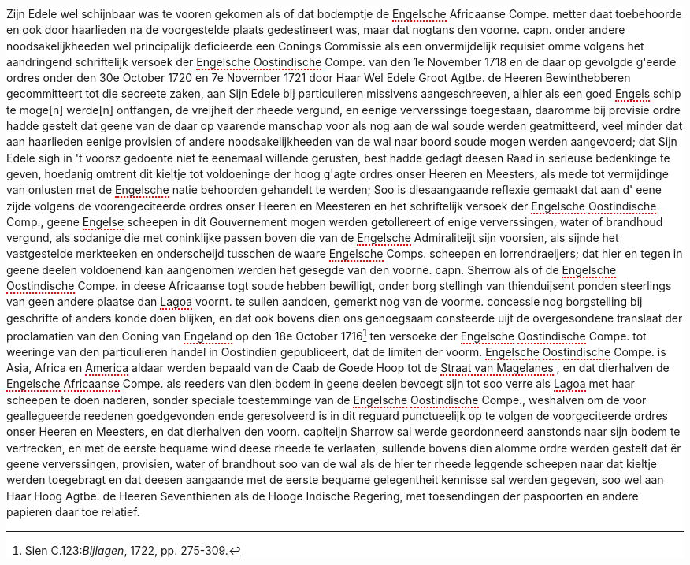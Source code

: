 Zijn Edele wel schijnbaar was te vooren gekomen als of dat bodemptje de <span style="border-bottom: 2px dotted #FF0000;">Engelsche</span> Africaanse Compe. metter daat toebehoorde en ook door haarlieden na de voorgestelde plaats gedestineert was, maar dat nogtans den voorne. capn. onder andere noodsakelijkheeden wel principalijk deficieerde een Conings Commissie als een onvermijdelijk requisiet omme volgens het aandringend schriftelijk versoek der <span style="border-bottom: 2px dotted #FF0000;">Engelsche</span>  <span style="border-bottom: 2px dotted #FF0000;">Oostindische</span> Compe. van den 1e November 1718 en de daar op gevolgde g'eerde ordres onder den 30e October 1720 en 7e November 1721 door Haar Wel Edele Groot Agtbe. de Heeren Bewinthebberen gecommitteert tot die secreete zaken, aan Sijn Edele bij particulieren missivens aangeschreeven, alhier als een goed <span style="border-bottom: 2px dotted #FF0000;">Engels</span> schip te moge[n] werde[n] ontfangen, de vreijheit der rheede vergund, en eenige ververssinge toegestaan, daaromme bij provisie ordre hadde gestelt dat geene van de daar op vaarende manschap voor als nog aan de wal soude werden geatmitteerd, veel minder dat aan haarlieden eenige provisien of andere noodsakelijkheeden van de wal naar boord soude mogen werden aangevoerd; dat Sijn Edele sigh in 't voorsz gedoente niet te eenemaal willende gerusten, best hadde gedagt deesen Raad in serieuse bedenkinge te geven, hoedanig omtrent dit kieltje tot voldoeninge der hoog g'agte ordres onser Heeren en Meesters, als mede tot vermijdinge van onlusten met de <span style="border-bottom: 2px dotted #FF0000;">Engelsche</span> natie behoorden gehandelt te werden; Soo is diesaangaande reflexie gemaakt dat aan d' eene zijde volgens de voorengeciteerde ordres onser Heeren en Meesteren en het schriftelijk versoek der <span style="border-bottom: 2px dotted #FF0000;">Engelsche</span>  <span style="border-bottom: 2px dotted #FF0000;">Oostindische</span> Comp., geene <span style="border-bottom: 2px dotted #FF0000;">Engelse</span> scheepen in dit Gouvernement mogen werden getollereert of enige ververssingen, water of brandhoud vergund, als sodanige die met coninklijke passen boven die van de <span style="border-bottom: 2px dotted #FF0000;">Engelsche</span> Admiraliteijt sijn voorsien, als sijnde het vastgestelde merkteeken en onderscheijd tusschen de waare <span style="border-bottom: 2px dotted #FF0000;">Engelsche</span> Comps. scheepen en lorrendraeijers; dat hier en tegen in geene deelen voldoenend kan aangenomen werden het gesegde van den voorne. capn. Sherrow als of de <span style="border-bottom: 2px dotted #FF0000;">Engelsche</span>  <span style="border-bottom: 2px dotted #FF0000;">Oostindische</span> Compe. in deese Africaanse togt soude hebben bewilligt, onder borg stellingh van thienduijsent ponden steerlings van geen andere plaatse dan <span style="border-bottom: 2px dotted #FF0000;">Lagoa</span> voornt. te sullen aandoen, gemerkt nog van de voorme. concessie nog borgstelling bij geschrifte of anders konde doen blijken, en dat ook bovens dien ons genoegsaam consteerde uijt de overgesondene translaat der proclamatien van den Coning van <span style="border-bottom: 2px dotted #FF0000;">Engeland</span> op den 18e October 1716[^39] ten versoeke der <span style="border-bottom: 2px dotted #FF0000;">Engelsche</span>  <span style="border-bottom: 2px dotted #FF0000;">Oostindische</span> Compe. tot weeringe van den particulieren handel in Oostindien gepubliceert, dat de limiten der voorm. <span style="border-bottom: 2px dotted #FF0000;">Engelsche</span>  <span style="border-bottom: 2px dotted #FF0000;">Oostindische</span> Compe. is Asia, Africa en <span style="border-bottom: 2px dotted #FF0000;">America</span> aldaar werden bepaald van de Caab de Goede Hoop tot de <span style="border-bottom: 2px dotted #FF0000;">Straat van Magelanes</span> , en dat dierhalven de <span style="border-bottom: 2px dotted #FF0000;">Engelsche</span>  <span style="border-bottom: 2px dotted #FF0000;">Africaanse</span> Compe. als reeders van dien bodem in geene deelen bevoegt sijn tot soo verre als <span style="border-bottom: 2px dotted #FF0000;">Lagoa</span> met haar scheepen te doen naderen, sonder speciale toestemminge van de <span style="border-bottom: 2px dotted #FF0000;">Engelsche</span>  <span style="border-bottom: 2px dotted #FF0000;">Oostindische</span> Compe., weshalven om de voor geallegueerde reedenen goedgevonden ende geresolveerd is in dit reguard punctueelijk op te volgen de voorgeciteerde ordres onser Heeren en Meesters, en dat dierhalven den voorn. capiteijn Sharrow sal werde geordonneerd aanstonds naar sijn bodem te vertrecken, en met de eerste bequame wind deese rheede te verlaaten, sullende bovens dien alomme ordre werden gestelt dat ër geene ververssingen, provisien, water of brandhout soo van de wal als de hier ter rheede leggende scheepen naar dat kieltje werden toegebragt en dat deesen aangaande met de eerste bequame gelegentheit kennisse sal werden gegeven, soo wel aan Haar Hoog Agtbe. de Heeren Seventhienen als de Hooge Indische Regering, met toesendingen der paspoorten en andere papieren daar toe relatief.


[^1]: 'n Gedeelte waarin 'n aantal bemanningslede op die skip <span style="border-bottom: 2px dotted #0000FF;">Cornelia</span> bevorder is, is hier weggelaat. Sien C.17:*Resolutiën*, 1722-1723, pp. 206-207.
[^2]: Die kladnotule van hierdie resolusie kan gevind word in C.113:*Klad Notulen*, 1721-1725, p. 152.
[^3]: 'n Gedeelte waarin 'n aantal bemanningslede op die skip <span style="border-bottom: 2px dotted #0000FF;">Clarabeecq</span> bevorder is, is hier weggelaat. Sien C.17:*Resolutiën*, 1722-1723, pp. 209-210.
[^4]: Die Politieke Raad het ook aan die soldaat, Hendrik Meijer van die Kaap, sy vrybrief gegee. Sien C.113:*Klad Notulen*, 1721-1725, p. 153, asook C.229:*Requesten*, 1722, no. 69.
[^5]: Die monsterrolle van die burgerkompanies van <span style="border-bottom: 2px dotted #FF0000;">Stellenbosch</span> en <span style="border-bottom: 2px dotted #FF0000;">Drakenstein</span> vir 1722 kan gevind word in <span style="border-bottom: 2px dotted #FF0000;">Stellenbosch</span> 13/22:*Generale Monsterrollen*1717-1725.
[^6]: Die Politieke Raad het ook aan Simon Hasewinkel en Harmanus Criel hulle vrybriewe verleen. Sien C.113:*Klad Notulen*, 1721-1725, p. 153, asook C.229:*Requesten*, 1722, nos. 70 en 71.
[^7]: 'n Gedeelte is hier weggelaat. Daarin het die Raad besluit om 'n aantal beskadigde goedere uit die gestrande skepe per openbare veiling te verkoop. Sien C.17:*Resolutiën*, 1722-1723, pp. 220-222. Die oorspronklike memories kan gevind word in C.291:*Memoriën*, 1710-1726, pp. 369 en 377.
[^8]: Claudine Lombaart was die dogter van Pierre Lombaart en Marie Couteau, en is in 1690 gebore. In 1707 is sy met David du Buisson getroud. Na sy dood het sy in 1728 met Gerrit van Hoeting hertrou. Sy is in 1749 oorlede. (Sien M.O.O.C. 8/7:*Inventarissen*, 1749-1752, no. 59; M.O.O.C. 13/3:*Boedel Reekeningen*, 1733-1757, no. 84.) Haar versoekskrif kan gevind word in C.229:*Requesten*, 1722, no. 72.
[^9]: Hy was afkomstig van <span style="border-bottom: 2px dotted #FF0000;">La Rochelle</span> , en is in 1722 oorlede. (Sien M.O.O.C. 8/4:*Inventarissen*, 1720-1727, no. 34.)
[^10]: Du Buisson het reeds in 1715 van Goewerneur De Chavonnes toestemming verkry om sy vee te laat wei "over <span style="border-bottom: 2px dotted #FF0000;">Lourens Rivier</span> in <span style="border-bottom: 2px dotted #FF0000;">Hottentots Holland</span> ". Vgl. R.L.R.3:*Oude Wildschutte Boek*, 1714-1718, no. 129.
[^11]: Die Politieke Raad het ook besluit om Hans Jurgen Potgieter vry te stel van burgerdiens, aangesien hy vermink is. Sien C.113:*Klad Notulen*, 1721-1725, p. 154.
[^12]: In die Haagse Kopie staan "mancquement".
[^13]: Die Politieke Raad het ook besluit om Johannes Pleunis te bevorder tot die rang van boekhouer met 'n salaris van ƒ30 per maand. Sien C.113:*Klad Notulen*, 1721-1725, p. 155. asook C.229:*Requesten*, 1722. no. 73.
[^14]: In die Haagse Kopie staan ook "Angulhas".
[^15]: Sien C.605:*Origineel Dagregister*, 1718-1724, pp. 683-684.
[^16]: Die brief aan die landdros, gedateer 24 November 1722, kan gevind word in C.513, deel IV:*Uitgaande Brieven*, 1721-1722, pp. 1236-1238.
[^17]: Sien C.439:*Inkomende Brieven*, 1722-1724, p. 295.
[^18]: Die kladnotule van hierdie resolusie kan gevind word in C.113:*Klad Notulen*, 1721-1725, p. 155.
[^19]: Die oorspronklike brief, geskryf deur De la Fontaine, kan gevind word in C.439:*Inkomende Brieven*, 1722-1724, pp. 299-302. Die taal is net soos dit in die oorspronklike brief gebruik word. In die Haagse Kopie is dit egter verbeter.
[^20]: Die brief aan De la Fontaine, Van Kervel en Valk, gedateer 30 November 1722, kan gevind word in C.513, deel IV:*Uitgaande Brieven*, 1721-1722, pp. 1238-1242.
[^21]: Sien C.513, deel IV:*Uitgaande Brieven*, 1721-1722, pp. 1242-1243.
[^22]: Daar bestaan geen kladnotule van hierdie resolusie nie.
[^23]: Van Kervel het eers hierdie resolusie onderteken. Sy handtekening is egter weer deurgehaal.
[^24]: Geertruijda de Wit (Gertrud Witt) was afkomstig van <span style="border-bottom: 2px dotted #FF0000;">Hamburg</span> . Sy is in 1685 met Simon de Groot getroud, en na sy dood het sy in 1688 met Hendrik Bouman hertrou. Ses dogters is uit die twee huwelike gebore. Sy is in 1736 oorlede. (Sien M.O.O.C. 7/5:*Testamenten*, 1735-1737, nos. 64-66; M.O.O.C. 8/5:*Inventarissen*, 1727-1737, no. 109.)
[^25]: 219. Hy was afkomstig van <span style="border-bottom: 2px dotted #FF0000;">Ditmarschen</span> en is in 1716 oorlede. Vgl. M.O.O.C. 7/2:*Testamenten*, 1712-1720, no. 84.
[^26]: Sien C.229:*Requesten*, 1722, no. 76.
[^27]: Sy was die dogter van ds. Balthasar Nissingh en Margaretha de Groot. (Vgl. M.O.O.C. 7/2:*Testamenten*, 1712-1720, no. 84.)
[^28]: Die oorspronklike versoekskrif in Bergh se handskrif, kan gevind word in C.229:*Requesten*, 1722, no. 75.
[^29]: Sien C.229:*Requesten*, 1722, no. 77.
[^30]: Afgesien van bogenoemde sake, het die Politieke Raad ook aan Christiaan Ackerman toestemming gegee om hom as vryburger en silwersmid aan die Kaap te vestig. (Sien C.113:*Klad Notulen*, 1721-1725, p. 156, en C.229:*Requesten*, 1722, no. 74.)
[^31]: Van Beaumont het nie hierdie resolusie onderteken nie, hoewel sy naam in die Haagse Kopie verskyn onder diegene wat geteken het.
[^32]: Aangesien die oorspronklike stukke van die onderstaande dokumente nie bewaar gebly het nie, kon die spelling dus nie vergelyk en verbeter word nie. Die taal is dus uiters gebrekkig en dikwels onverstaanbaar. Die kopiïs het dikwels 'n*n*i.p.v. 'n*u*of*r*gebruik. Slegs kennelike skryffoute is verbeter. Die <span style="border-bottom: 2px dotted #FF0000;">Engelse</span> gedeeltes is deur 'n ander skrywer oorgeskryf.
[^33]: Waarskynlik word bedoel "a square stem ship".
[^34]: Waarskynlik moet dit wees "take".
[^35]: Hier is waarskynlik 'n woord uitgelaat.
[^36]:  <span style="border-bottom: 2px dotted #FF0000;">Salé</span> was 'n hawestad aan die mond van die <span style="border-bottom: 2px dotted #FF0000;">Boeregrebrivier</span> in <span style="border-bottom: 2px dotted #FF0000;">Marokko</span> . Die seerowers van <span style="border-bottom: 2px dotted #FF0000;">Salé</span> was op een tydstip baie gevrees onder seevaarders. Vgl. De Bruin, Servaas:*Geographisch Historisch Woordenboek*, deel 2, p. 960.
[^37]: Prof. dr. D. Pont het die onderstaande Latynse gedeelte as volg vertaal: Aan alle gelowiges in Christus in wie se hande hierdie brief mag kom, bied ons, die dienaars van die deurlugtige vors en onse heer koning George in die hawe van die stad <span style="border-bottom: 2px dotted #FF0000;">Londen</span> , 'n groet en omdat dit pligsgetrou en betaamlik is 'n getuienis van die waarheid aan, om te voorkom dat dwaling en misleiding die skip tot sy nadeel, wanneer ook al, oorval; die skip <span style="border-bottom: 2px dotted #0000FF;">Northampton</span> genoem, waarvan die skipper onder God Johannes Sherrow is, wat reeds gereed is om uit die hawe van die genoemde stad <span style="border-bottom: 2px dotted #FF0000;">Londen</span> te vertrek en van daar, so die Here wil, na <span style="border-bottom: 2px dotted #FF0000;">Madeira</span> en ander gebiede oorsee met 35 mense. By die vasmeer van die skip is ons boodskap van hierdie kant dat ons deur middel van hierdie stuk ons aan u hele wêreld bekend stel en u buite twyfel verseker dat (dat tog aan die Allerhoogste God alle lof toegebring word) in die genoemde stad geen pes, plaag of een of ander gevaarlike of aansteeklike siekte op die oomblik heers nie, ten getuie waarvan ons ons ampseël laat aanheg het. Gegee in die Koninklike tolgeldekantoor op die agt-en-twintigste dag van Februarie van die 1700ste jaar van die Christelike heilsverkondiging ooreenkomstig die rekening van die Anglikaanse kerk. In die een-en-twintigste jaar van die genoemde deurlugtige heer van ons, George van Brittanje by die grote genade van God, verdediger van die geloof, ens. - in octavo.
[^38]: In die Haagse Kopie staan: Edwd. Smith, plott. J. Aprice p. comp.
[^39]: Sien C.123:*Bijlagen*, 1722, pp. 275-309.
[^40]: Daar bestaan geen kladnotule van hierdie resolusie nie.
[^41]: Van Beaumont het nie hierdie resolusie onderteken nie, hoewel sy naam in die Haagse Kopie verskyn onder diegene wat geteken het.
[^42]: Die twee oorspronklike briewe, albei met potlood geskryf, kan gevind word in C.439:*Inkomende Brieven*, 1722-1724, pp. 313-315 en 317.
[^43]: In die oorspronklike brief staan ook "hossiteijt". Waarskynlik word bedoel "hostiliteijt", wat vyandigheid of vyandelikheid beteken.
[^44]: In die oorspronklike brief staan ook "of en an", en in die Haagse Kopie "of en aan". Waarskynlik word bedoel "af en aan".
[^45]: Sien C.340:*Attestatiën*, 1722-1723, pp. 487-493.
[^46]: Die verklaring wat voor De la Fontaine en Van Kervel afgelê is, kon nie teruggevind word nie. Dieselfde persone, nl. Willem Verbeek, Pieter Corver en Dirk Prest, het egter op 14 Desember 1722 'n soortgelyke verklaring aan die Kaap voor Hendrik Swellengrebel afgelê. Sien C.340:*Attestatiën*, 1722-1723, pp. 477-478. Vgl. ook die resolusie van 15 Desember 1722 hieronder.
[^47]: Die kladnotule van hierdie resolusie kan gevind word in C.113:*Klad Notulen*, 1721-1725, p. 156.
[^48]: Van Beaumont het nie hierdie resolusie onderteken nie.